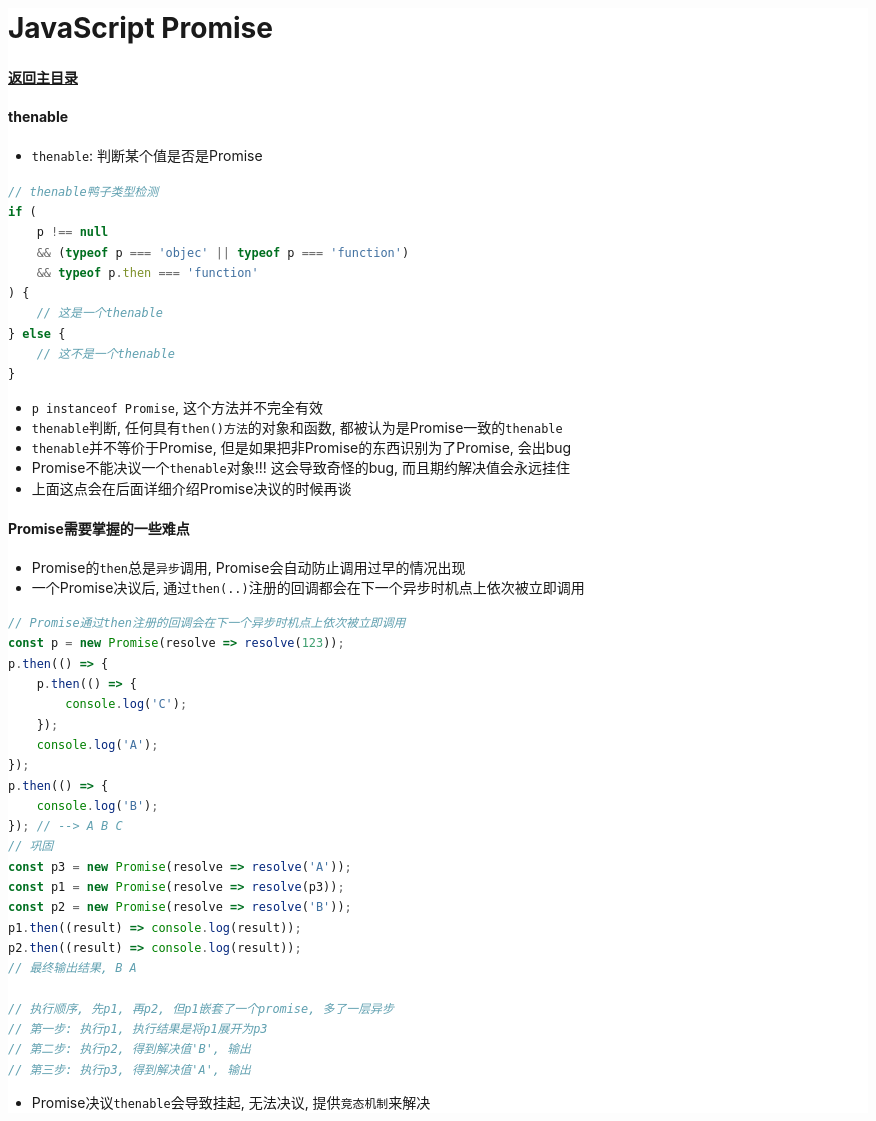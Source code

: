 # JavaScript Promise

**[返回主目录](../readme.md)**
#### thenable
+ `thenable`: 判断某个值是否是Promise
```JavaScript
// thenable鸭子类型检测
if (
    p !== null
    && (typeof p === 'objec' || typeof p === 'function')
    && typeof p.then === 'function'
) {
    // 这是一个thenable
} else {
    // 这不是一个thenable
}
```
+ `p instanceof Promise`, 这个方法并不完全有效
+ `thenable`判断, 任何具有`then()方法`的对象和函数, 都被认为是Promise一致的`thenable`
+ `thenable`并不等价于Promise, 但是如果把非Promise的东西识别为了Promise, 会出bug
+ Promise不能决议一个`thenable`对象!!! 这会导致奇怪的bug, 而且期约解决值会永远挂住
+ 上面这点会在后面详细介绍Promise决议的时候再谈

#### Promise需要掌握的一些难点
+ Promise的`then`总是`异步`调用, Promise会自动防止调用过早的情况出现
+ 一个Promise决议后, 通过`then(..)`注册的回调都会在下一个异步时机点上依次被立即调用
```JavaScript
// Promise通过then注册的回调会在下一个异步时机点上依次被立即调用
const p = new Promise(resolve => resolve(123));
p.then(() => {
    p.then(() => {
        console.log('C');
    });
    console.log('A');
});
p.then(() => {
    console.log('B');
}); // --> A B C
// 巩固
const p3 = new Promise(resolve => resolve('A'));
const p1 = new Promise(resolve => resolve(p3));
const p2 = new Promise(resolve => resolve('B'));
p1.then((result) => console.log(result));
p2.then((result) => console.log(result));
// 最终输出结果, B A
    
// 执行顺序, 先p1, 再p2, 但p1嵌套了一个promise, 多了一层异步
// 第一步: 执行p1, 执行结果是将p1展开为p3
// 第二步: 执行p2, 得到解决值'B', 输出
// 第三步: 执行p3, 得到解决值'A', 输出
```
+ Promise决议`thenable`会导致挂起, 无法决议, 提供`竞态机制`来解决
